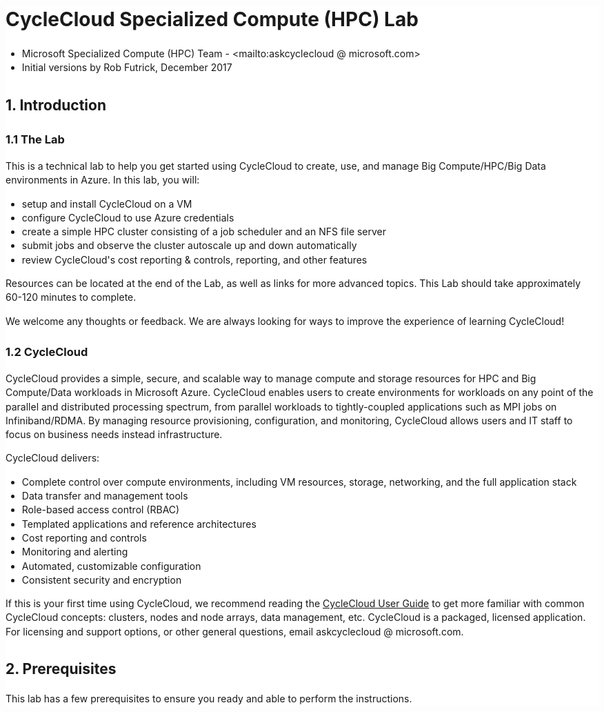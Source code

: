 # CycleCloud Specialized Compute (HPC) Lab
* Microsoft Specialized Compute (HPC) Team - <mailto:askcyclecloud @ microsoft.com>
* Initial versions by Rob Futrick, December 2017

## 1. Introduction

### 1.1  The Lab
This is a technical lab to help you get started using CycleCloud to create, use, and manage Big Compute/HPC/Big Data environments in Azure. In this lab, you will:
* setup and install CycleCloud on a VM
* configure CycleCloud to use Azure credentials
* create a simple HPC cluster consisting of a job scheduler and an NFS file server
* submit jobs and observe the cluster autoscale up and down automatically
* review CycleCloud's cost reporting & controls, reporting, and other features

Resources can be located at the end of the Lab, as well as links for more advanced topics. This Lab should take approximately 60-120 minutes to complete.

We welcome any thoughts or feedback. We are always looking for ways to improve the experience of learning CycleCloud!

### 1.2  CycleCloud

CycleCloud provides a simple, secure, and scalable way to manage compute and storage resources for HPC and Big Compute/Data workloads in Microsoft Azure. CycleCloud enables users to create environments for workloads on any point of the parallel and distributed processing spectrum, from parallel workloads to tightly-coupled applications such as MPI jobs on Infiniband/RDMA. By managing resource provisioning, configuration, and monitoring, CycleCloud allows users and IT staff to focus on business needs instead infrastructure.

CycleCloud delivers:

* Complete control over compute environments, including VM resources, storage, networking, and the full application stack
* Data transfer and management tools
* Role-based access control (RBAC)
* Templated applications and reference architectures
* Cost reporting and controls
* Monitoring and alerting
* Automated, customizable configuration
* Consistent security and encryption

If this is your first time using CycleCloud, we recommend reading the [CycleCloud User Guide](https://docs.cyclecomputing.com/user-guide-launch) to get more familiar with common CycleCloud concepts: clusters, nodes and node arrays, data management, etc. CycleCloud is a packaged, licensed application. For licensing and support options, or other general questions, email askcyclecloud @ microsoft.com.


## 2. Prerequisites
This lab has a few prerequisites to ensure you ready and able to perform the instructions.
